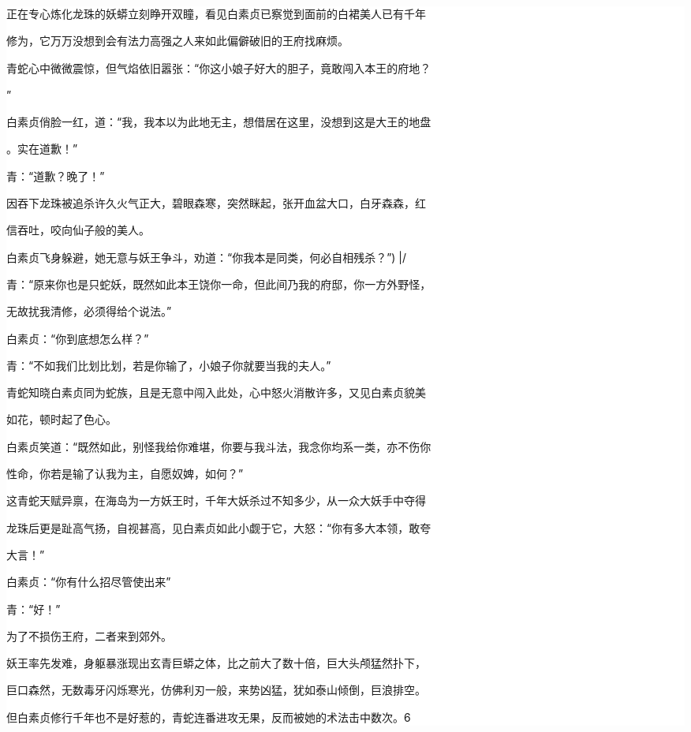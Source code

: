 

正在专心炼化龙珠的妖蟒立刻睁开双瞳，看见白素贞已察觉到面前的白裙美人已有千年

修为，它万万没想到会有法力高强之人来如此偏僻破旧的王府找麻烦。

青蛇心中微微震惊，但气焰依旧嚣张：“你这小娘子好大的胆子，竟敢闯入本王的府地？

”

白素贞俏脸一红，道：“我，我本以为此地无主，想借居在这里，没想到这是大王的地盘

。实在道歉！”



青：“道歉？晚了！”



因吞下龙珠被追杀许久火气正大，碧眼森寒，突然眯起，张开血盆大口，白牙森森，红

信吞吐，咬向仙子般的美人。

白素贞飞身躲避，她无意与妖王争斗，劝道：“你我本是同类，何必自相残杀？”)   |/

青：“原来你也是只蛇妖，既然如此本王饶你一命，但此间乃我的府邸，你一方外野怪，

无故扰我清修，必须得给个说法。”



白素贞：“你到底想怎么样？”



青：“不如我们比划比划，若是你输了，小娘子你就要当我的夫人。”



青蛇知晓白素贞同为蛇族，且是无意中闯入此处，心中怒火消散许多，又见白素贞貌美

如花，顿时起了色心。



白素贞笑道：“既然如此，别怪我给你难堪，你要与我斗法，我念你均系一类，亦不伤你

性命，你若是输了认我为主，自愿奴婢，如何？”

这青蛇天赋异禀，在海岛为一方妖王时，千年大妖杀过不知多少，从一众大妖手中夺得

龙珠后更是趾高气扬，自视甚高，见白素贞如此小觑于它，大怒：“你有多大本领，敢夸

大言！”

白素贞：“你有什么招尽管使出来”

青：“好！”



为了不损伤王府，二者来到郊外。

妖王率先发难，身躯暴涨现出玄青巨蟒之体，比之前大了数十倍，巨大头颅猛然扑下，

巨口森然，无数毒牙闪烁寒光，仿佛利刃一般，来势凶猛，犹如泰山倾倒，巨浪排空。



但白素贞修行千年也不是好惹的，青蛇连番进攻无果，反而被她的术法击中数次。6
